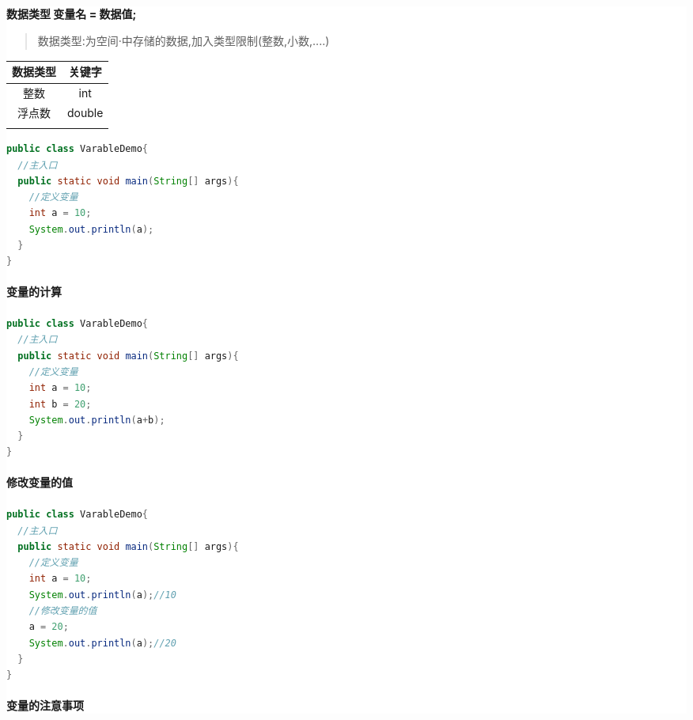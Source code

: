 **数据类型 变量名 = 数据值;**

> 数据类型:为空间·中存储的数据,加入类型限制(整数,小数,....)

| 数据类型 | 关键字 |
| :------: | :----: |
|   整数   |  int   |
|  浮点数  | double |
|          |        |

```java
public class VarableDemo{
  //主入口
  public static void main(String[] args){
    //定义变量
    int a = 10;
    System.out.println(a);
  }
}
```

#### 变量的计算

```java
public class VarableDemo{
  //主入口
  public static void main(String[] args){
    //定义变量
    int a = 10;
    int b = 20;
    System.out.println(a+b);
  }
}
```



#### 修改变量的值

```java
public class VarableDemo{
  //主入口
  public static void main(String[] args){
    //定义变量
    int a = 10;
    System.out.println(a);//10
    //修改变量的值
    a = 20;
    System.out.println(a);//20 
  }
}
```

#### 变量的注意事项

